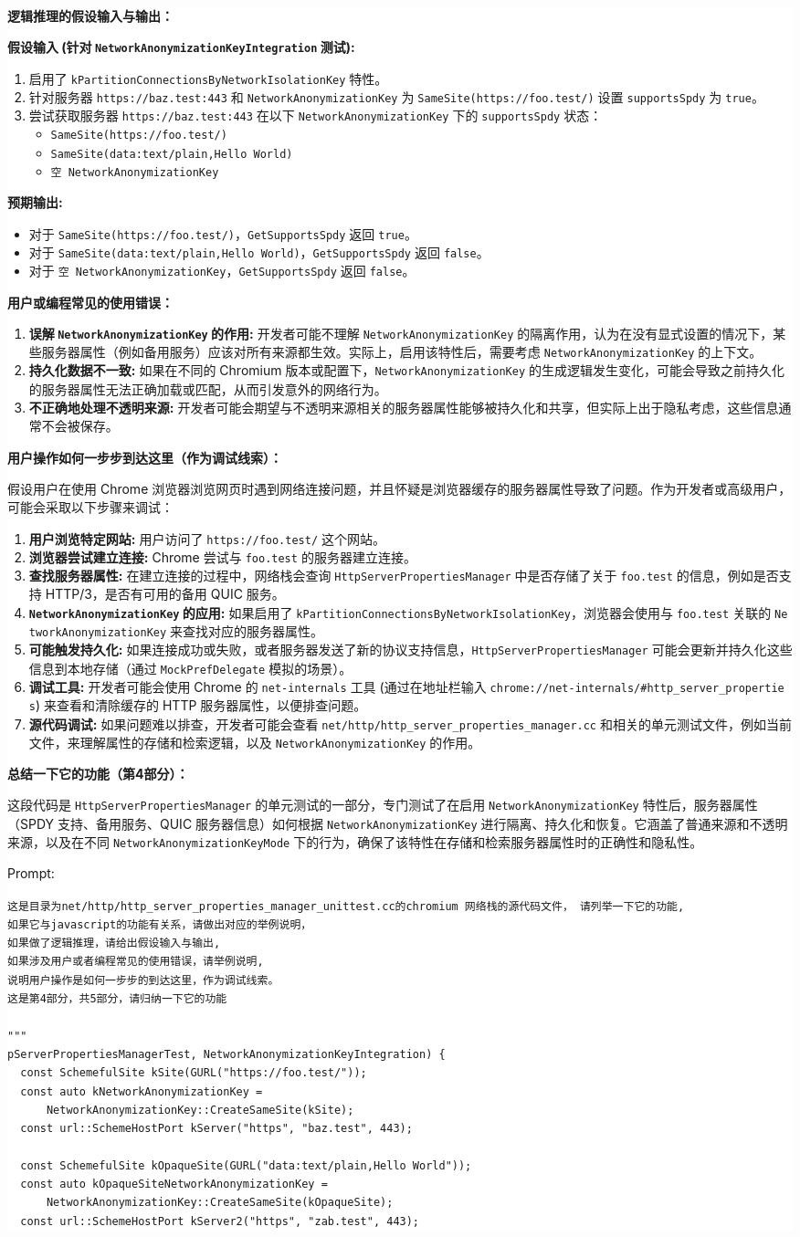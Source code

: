 **逻辑推理的假设输入与输出：**

**假设输入 (针对 `NetworkAnonymizationKeyIntegration` 测试):**

1. 启用了 `kPartitionConnectionsByNetworkIsolationKey` 特性。
2. 针对服务器 `https://baz.test:443` 和 `NetworkAnonymizationKey` 为 `SameSite(https://foo.test/)` 设置 `supportsSpdy` 为 `true`。
3. 尝试获取服务器 `https://baz.test:443` 在以下 `NetworkAnonymizationKey` 下的 `supportsSpdy` 状态：
   - `SameSite(https://foo.test/)`
   - `SameSite(data:text/plain,Hello World)`
   - `空 NetworkAnonymizationKey`

**预期输出:**

- 对于 `SameSite(https://foo.test/)`，`GetSupportsSpdy` 返回 `true`。
- 对于 `SameSite(data:text/plain,Hello World)`，`GetSupportsSpdy` 返回 `false`。
- 对于 `空 NetworkAnonymizationKey`，`GetSupportsSpdy` 返回 `false`。

**用户或编程常见的使用错误：**

1. **误解 `NetworkAnonymizationKey` 的作用:** 开发者可能不理解 `NetworkAnonymizationKey` 的隔离作用，认为在没有显式设置的情况下，某些服务器属性（例如备用服务）应该对所有来源都生效。实际上，启用该特性后，需要考虑 `NetworkAnonymizationKey` 的上下文。
2. **持久化数据不一致:**  如果在不同的 Chromium 版本或配置下，`NetworkAnonymizationKey` 的生成逻辑发生变化，可能会导致之前持久化的服务器属性无法正确加载或匹配，从而引发意外的网络行为。
3. **不正确地处理不透明来源:** 开发者可能会期望与不透明来源相关的服务器属性能够被持久化和共享，但实际上出于隐私考虑，这些信息通常不会被保存。

**用户操作如何一步步到达这里（作为调试线索）：**

假设用户在使用 Chrome 浏览器浏览网页时遇到网络连接问题，并且怀疑是浏览器缓存的服务器属性导致了问题。作为开发者或高级用户，可能会采取以下步骤来调试：

1. **用户浏览特定网站:** 用户访问了 `https://foo.test/` 这个网站。
2. **浏览器尝试建立连接:** Chrome 尝试与 `foo.test` 的服务器建立连接。
3. **查找服务器属性:**  在建立连接的过程中，网络栈会查询 `HttpServerPropertiesManager` 中是否存储了关于 `foo.test` 的信息，例如是否支持 HTTP/3，是否有可用的备用 QUIC 服务。
4. **`NetworkAnonymizationKey` 的应用:** 如果启用了 `kPartitionConnectionsByNetworkIsolationKey`，浏览器会使用与 `foo.test` 关联的 `NetworkAnonymizationKey` 来查找对应的服务器属性。
5. **可能触发持久化:** 如果连接成功或失败，或者服务器发送了新的协议支持信息，`HttpServerPropertiesManager` 可能会更新并持久化这些信息到本地存储（通过 `MockPrefDelegate` 模拟的场景）。
6. **调试工具:** 开发者可能会使用 Chrome 的 `net-internals` 工具 (通过在地址栏输入 `chrome://net-internals/#http_server_properties`) 来查看和清除缓存的 HTTP 服务器属性，以便排查问题。
7. **源代码调试:** 如果问题难以排查，开发者可能会查看 `net/http/http_server_properties_manager.cc` 和相关的单元测试文件，例如当前文件，来理解属性的存储和检索逻辑，以及 `NetworkAnonymizationKey` 的作用。

**总结一下它的功能（第4部分）：**

这段代码是 `HttpServerPropertiesManager` 的单元测试的一部分，专门测试了在启用 `NetworkAnonymizationKey` 特性后，服务器属性（SPDY 支持、备用服务、QUIC 服务器信息）如何根据 `NetworkAnonymizationKey` 进行隔离、持久化和恢复。它涵盖了普通来源和不透明来源，以及在不同 `NetworkAnonymizationKeyMode` 下的行为，确保了该特性在存储和检索服务器属性时的正确性和隐私性。

Prompt: 
```
这是目录为net/http/http_server_properties_manager_unittest.cc的chromium 网络栈的源代码文件， 请列举一下它的功能, 
如果它与javascript的功能有关系，请做出对应的举例说明，
如果做了逻辑推理，请给出假设输入与输出,
如果涉及用户或者编程常见的使用错误，请举例说明,
说明用户操作是如何一步步的到达这里，作为调试线索。
这是第4部分，共5部分，请归纳一下它的功能

"""
pServerPropertiesManagerTest, NetworkAnonymizationKeyIntegration) {
  const SchemefulSite kSite(GURL("https://foo.test/"));
  const auto kNetworkAnonymizationKey =
      NetworkAnonymizationKey::CreateSameSite(kSite);
  const url::SchemeHostPort kServer("https", "baz.test", 443);

  const SchemefulSite kOpaqueSite(GURL("data:text/plain,Hello World"));
  const auto kOpaqueSiteNetworkAnonymizationKey =
      NetworkAnonymizationKey::CreateSameSite(kOpaqueSite);
  const url::SchemeHostPort kServer2("https", "zab.test", 443);
```